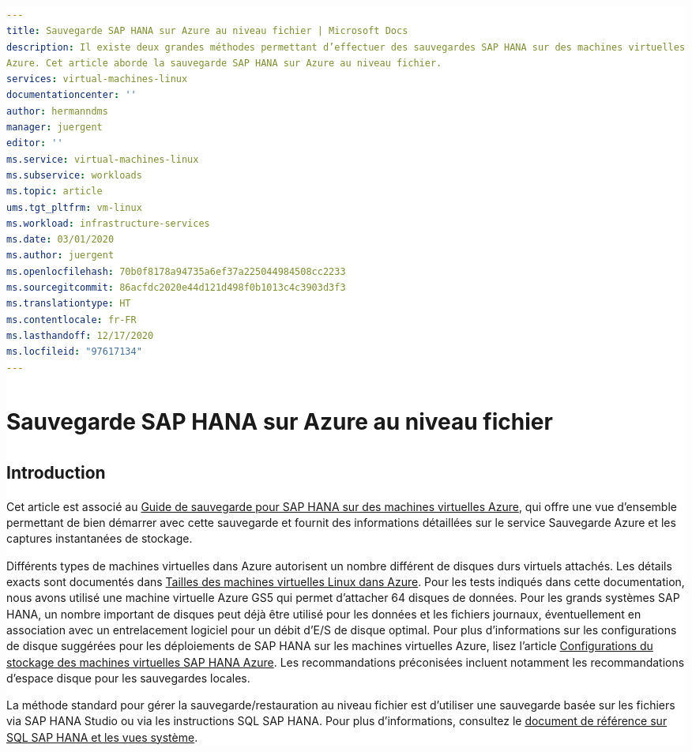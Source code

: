 ```yaml
---
title: Sauvegarde SAP HANA sur Azure au niveau fichier | Microsoft Docs
description: Il existe deux grandes méthodes permettant d’effectuer des sauvegardes SAP HANA sur des machines virtuelles Azure. Cet article aborde la sauvegarde SAP HANA sur Azure au niveau fichier.
services: virtual-machines-linux
documentationcenter: ''
author: hermanndms
manager: juergent
editor: ''
ms.service: virtual-machines-linux
ms.subservice: workloads
ms.topic: article
ums.tgt_pltfrm: vm-linux
ms.workload: infrastructure-services
ms.date: 03/01/2020
ms.author: juergent
ms.openlocfilehash: 70b0f8178a94735a6ef37a225044984508cc2233
ms.sourcegitcommit: 86acfdc2020e44d121d498f0b1013c4c3903d3f3
ms.translationtype: HT
ms.contentlocale: fr-FR
ms.lasthandoff: 12/17/2020
ms.locfileid: "97617134"
---
```

# <a name="sap-hana-azure-backup-on-file-level"></a>Sauvegarde SAP HANA sur Azure au niveau fichier

## <a name="introduction"></a>Introduction

Cet article est associé au [Guide de sauvegarde pour SAP HANA sur des machines virtuelles Azure](./sap-hana-backup-guide.md), qui offre une vue d’ensemble permettant de bien démarrer avec cette sauvegarde et fournit des informations détaillées sur le service Sauvegarde Azure et les captures instantanées de stockage. 

Différents types de machines virtuelles dans Azure autorisent un nombre différent de disques durs virtuels attachés. Les détails exacts sont documentés dans [Tailles des machines virtuelles Linux dans Azure](../../sizes.md). Pour les tests indiqués dans cette documentation, nous avons utilisé une machine virtuelle Azure GS5 qui permet d’attacher 64 disques de données. Pour les grands systèmes SAP HANA, un nombre important de disques peut déjà être utilisé pour les données et les fichiers journaux, éventuellement en association avec un entrelacement logiciel pour un débit d’E/S de disque optimal. Pour plus d’informations sur les configurations de disque suggérées pour les déploiements de SAP HANA sur les machines virtuelles Azure, lisez l’article [Configurations du stockage des machines virtuelles SAP HANA Azure](./hana-vm-operations-storage.md). Les recommandations préconisées incluent notamment les recommandations d’espace disque pour les sauvegardes locales.

La méthode standard pour gérer la sauvegarde/restauration au niveau fichier est d’utiliser une sauvegarde basée sur les fichiers via SAP HANA Studio ou via les instructions SQL SAP HANA. Pour plus d’informations, consultez le [document de référence sur SQL SAP HANA et les vues système](https://help.sap.com/viewer/4fe29514fd584807ac9f2a04f6754767/2.0.05/en-US/3859e48180bb4cf8a207e15cf25a7e57.html).
